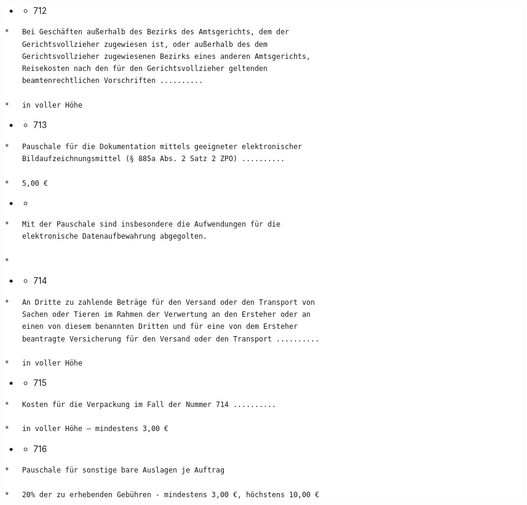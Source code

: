*    *   712

    *   Bei Geschäften außerhalb des Bezirks des Amtsgerichts, dem der
        Gerichtsvollzieher zugewiesen ist, oder außerhalb des dem
        Gerichtsvollzieher zugewiesenen Bezirks eines anderen Amtsgerichts,
        Reisekosten nach den für den Gerichtsvollzieher geltenden
        beamtenrechtlichen Vorschriften ..........

    *   in voller Höhe


*    *   713

    *   Pauschale für die Dokumentation mittels geeigneter elektronischer
        Bildaufzeichnungsmittel (§ 885a Abs. 2 Satz 2 ZPO) ..........

    *   5,00 €


*    *
    *   Mit der Pauschale sind insbesondere die Aufwendungen für die
        elektronische Datenaufbewahrung abgegolten.

    *

*    *   714

    *   An Dritte zu zahlende Beträge für den Versand oder den Transport von
        Sachen oder Tieren im Rahmen der Verwertung an den Ersteher oder an
        einen von diesem benannten Dritten und für eine von dem Ersteher
        beantragte Versicherung für den Versand oder den Transport ..........

    *   in voller Höhe


*    *   715

    *   Kosten für die Verpackung im Fall der Nummer 714 ..........

    *   in voller Höhe – mindestens 3,00 €


*    *   716

    *   Pauschale für sonstige bare Auslagen je Auftrag

    *   20% der zu erhebenden Gebühren - mindestens 3,00 €, höchstens 10,00 €




